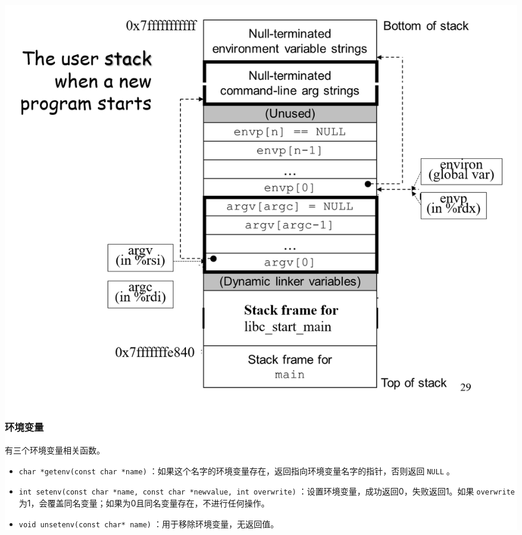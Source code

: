 ![stack before run](./img/stack%20before%20run.png)  

### 环境变量

有三个环境变量相关函数。  

- ``char *getenv(const char *name)`` ：如果这个名字的环境变量存在，返回指向环境变量名字的指针，否则返回 ``NULL`` 。

- ``int setenv(const char *name, const char *newvalue, int overwrite)`` ：设置环境变量，成功返回0，失败返回1。如果 ``overwrite`` 为1，会覆盖同名变量；如果为0且同名变量存在，不进行任何操作。  

- ``void unsetenv(const char* name)`` ：用于移除环境变量，无返回值。  